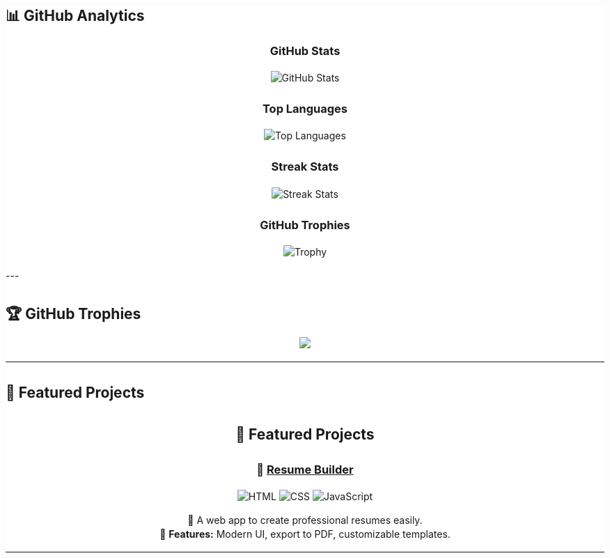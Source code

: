 

## 📊 GitHub Analytics

<div align="center">

### GitHub Stats
![GitHub Stats](https://github-readme-stats.vercel.app/api?username=AnkushShow001&show_icons=true&theme=tokyonight&count_private=true)

### Top Languages
![Top Languages](https://github-readme-stats.vercel.app/api/top-langs/?username=AnkushShow001&layout=compact&theme=tokyonight)

### Streak Stats
![Streak Stats](https://github-readme-streak-stats.herokuapp.com?user=AnkushShow001&theme=tokyonight&date_format=j%20M%5B%20Y%5D)

### GitHub Trophies
![Trophy](https://github-profile-trophy.vercel.app/?username=AnkushShow001&theme=radical&no-frame=true&no-bg=true&margin-w=15)
</div>
---

## 🏆 GitHub Trophies

<div align="center">
  <img src="https://github-profile-trophy.vercel.app/?username=YOUR_USERNAME&theme=darkhub&no-frame=true&row=1&column=7&margin-h=15&margin-w=5&no-bg=true&title=MultiLanguage,Commits,PullRequest,Reviews,Issues,Followers,Stars" />
</div>

---

## 🌟 Featured Projects

<div align="center">

## 🚀 Featured Projects

### 📌 [Resume Builder](https://github.com/AnkushShow001/resume-builder)
![HTML](https://img.shields.io/badge/HTML-orange?style=for-the-badge&logo=html5)
![CSS](https://img.shields.io/badge/CSS-blue?style=for-the-badge&logo=css3)
![JavaScript](https://img.shields.io/badge/JavaScript-yellow?style=for-the-badge&logo=javascript)

📄 A web app to create professional resumes easily.  
🔹 **Features:** Modern UI, export to PDF, customizable templates.  

---
